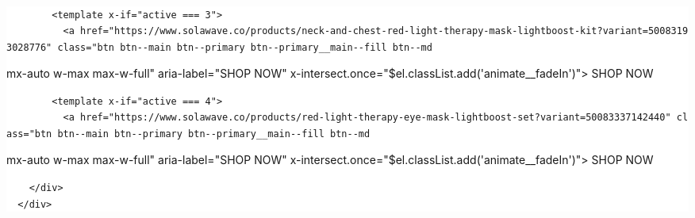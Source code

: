             
            <template x-if="active === 3">
              <a href="https://www.solawave.co/products/neck-and-chest-red-light-therapy-mask-lightboost-kit?variant=50083193028776" class="btn btn--main btn--primary btn--primary__main--fill btn--md
 mx-auto w-max max-w-full" aria-label="SHOP NOW" x-intersect.once="$el.classList.add('animate__fadeIn')">
                <span>SHOP NOW</span>
              </a>
            </template>
          
            
            <template x-if="active === 4">
              <a href="https://www.solawave.co/products/red-light-therapy-eye-mask-lightboost-set?variant=50083337142440" class="btn btn--main btn--primary btn--primary__main--fill btn--md
 mx-auto w-max max-w-full" aria-label="SHOP NOW" x-intersect.once="$el.classList.add('animate__fadeIn')">
                <span>SHOP NOW</span>
              </a>
            </template>
          
        </div>
      </div>
    
  </div>
</div>


</section><section id="shopify-section-template--17980395126952__section_image_text_aTqqTi" class="shopify-section"><style data-shopify="">
  [data-section-id='template--17980395126952__section_image_text_aTqqTi'] {
    --c-title:254 251 249;
    --c-subtitle:230 196 199;
    --c-body-primary:254 251 249;
    --c-bg-primary:41 2 23;
    }
</style>


<style>
  [data-section-id='template--17980395126952__section_image_text_aTqqTi'] {
    padding-top: 2.5rem;
    padding-bottom: 2.5rem;
  }
  @media (min-width: 744px) {
    [data-section-id='template--17980395126952__section_image_text_aTqqTi'] {
      padding-top: 3.75rem;
      padding-bottom: 3.75rem;
    }
  }
  @media (min-width: 1280px) {
    [data-section-id='template--17980395126952__section_image_text_aTqqTi'] {
      padding-top: 3.75rem;
      padding-bottom: 3.75rem;
    }
  }
</style>
